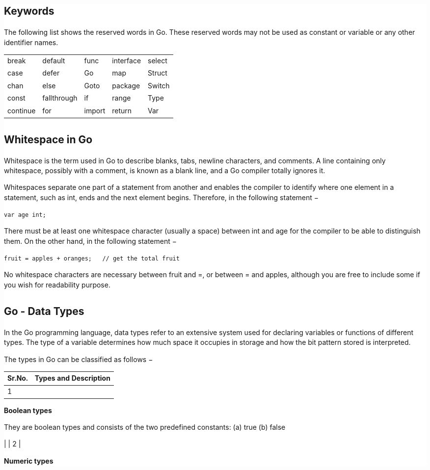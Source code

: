 ## Keywords

The following list shows the reserved words in Go. These reserved words may not be used as constant or variable or any other identifier names.

<table><tbody><tr><td>break</td><td>default</td><td>func</td><td>interface</td><td>select</td></tr><tr><td>case</td><td>defer</td><td>Go</td><td>map</td><td>Struct</td></tr><tr><td>chan</td><td>else</td><td>Goto</td><td>package</td><td>Switch</td></tr><tr><td>const</td><td>fallthrough</td><td>if</td><td>range</td><td>Type</td></tr><tr><td>continue</td><td>for</td><td>import</td><td>return</td><td>Var</td></tr></tbody></table>

## Whitespace in Go

Whitespace is the term used in Go to describe blanks, tabs, newline characters, and comments. A line containing only whitespace, possibly with a comment, is known as a blank line, and a Go compiler totally ignores it.

Whitespaces separate one part of a statement from another and enables the compiler to identify where one element in a statement, such as int, ends and the next element begins. Therefore, in the following statement −

```
var age int;
```

There must be at least one whitespace character (usually a space) between int and age for the compiler to be able to distinguish them. On the other hand, in the following statement −

```
fruit = apples + oranges;   // get the total fruit
```

No whitespace characters are necessary between fruit and =, or between = and apples, although you are free to include some if you wish for readability purpose.

## Go - Data Types

In the Go programming language, data types refer to an extensive system used for declaring variables or functions of different types. The type of a variable determines how much space it occupies in storage and how the bit pattern stored is interpreted.

The types in Go can be classified as follows −

| Sr.No. | Types and Description |
| --- | --- |
| 1 | 
**Boolean types**

They are boolean types and consists of the two predefined constants: (a) true (b) false

 |
| 2 | 

**Numeric types**
